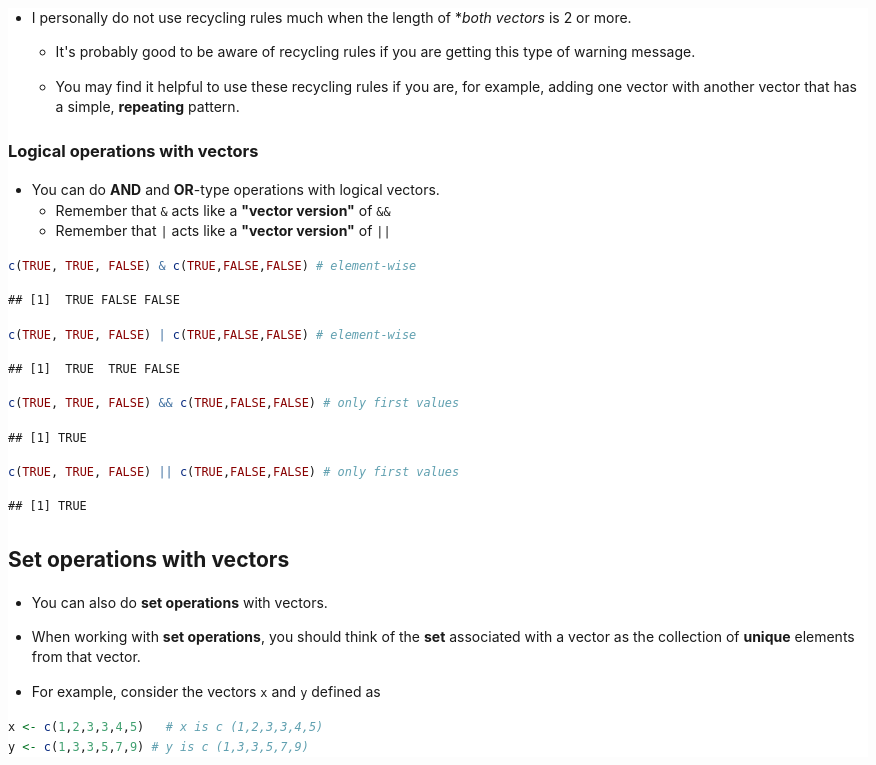* I personally do not use recycling rules much when the length of 
**both vectors* is 2 or more.
    + It's probably good to be aware of recycling rules if you are getting this type of warning message.
    
    + You may find it helpful to use these recycling rules if you are, for example, adding one vector with another vector that has a simple, **repeating** pattern.

### Logical operations with vectors

* You can do **AND** and **OR**-type operations with logical vectors.
    + Remember that `&` acts like a **"vector version"** of `&&`
    + Remember that `|` acts like a **"vector version"** of `||`


```r
c(TRUE, TRUE, FALSE) & c(TRUE,FALSE,FALSE) # element-wise
```

```
## [1]  TRUE FALSE FALSE
```

```r
c(TRUE, TRUE, FALSE) | c(TRUE,FALSE,FALSE) # element-wise
```

```
## [1]  TRUE  TRUE FALSE
```

```r
c(TRUE, TRUE, FALSE) && c(TRUE,FALSE,FALSE) # only first values
```

```
## [1] TRUE
```

```r
c(TRUE, TRUE, FALSE) || c(TRUE,FALSE,FALSE) # only first values
```

```
## [1] TRUE
```



## Set operations with vectors

* You can also do **set operations** with vectors. 

* When working with **set operations**, you should think of the **set** associated with a vector as the collection of **unique** elements from that vector.

* For example, consider the vectors `x` and `y` defined as

```r
x <- c(1,2,3,3,4,5)   # x is c (1,2,3,3,4,5)
y <- c(1,3,3,5,7,9) # y is c (1,3,3,5,7,9) 
```
